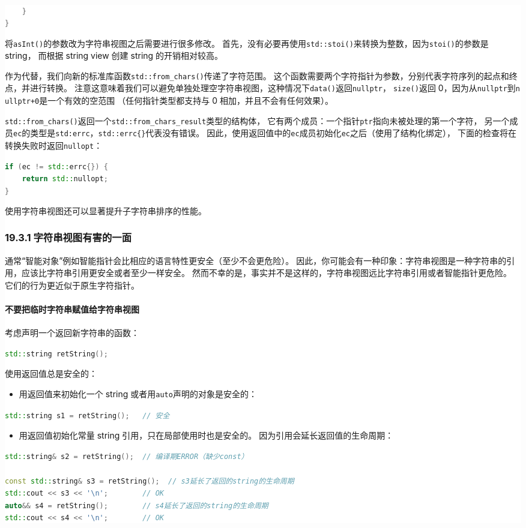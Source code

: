 ```cpp
    }
}
```

将`asInt()`的参数改为字符串视图之后需要进行很多修改。
首先，没有必要再使用`std::stoi()`来转换为整数，因为`stoi()`的参数是 string，
而根据 string view 创建 string 的开销相对较高。

作为代替，我们向新的标准库函数`std::from_chars()`传递了字符范围。
这个函数需要两个字符指针为参数，分别代表字符序列的起点和终点，并进行转换。
注意这意味着我们可以避免单独处理空字符串视图，这种情况下`data()`返回`nullptr`，
`size()`返回 0，因为从`nullptr`到`nullptr+0`是一个有效的空范围
（任何指针类型都支持与 0 相加，并且不会有任何效果）。

`std::from_chars()`返回一个`std::from_chars_result`类型的结构体，
它有两个成员：一个指针`ptr`指向未被处理的第一个字符，
另一个成员`ec`的类型是`std:errc`，`std::errc{}`代表没有错误。
因此，使用返回值中的`ec`成员初始化`ec`之后（使用了结构化绑定），
下面的检查将在转换失败时返回`nullopt`：

```cpp
if (ec != std::errc{}) {
    return std::nullopt;
}
```

使用字符串视图还可以显著提升子字符串排序的性能。

### 19.3.1 字符串视图有害的一面

通常“智能对象”例如智能指针会比相应的语言特性更安全（至少不会更危险）。
因此，你可能会有一种印象：字符串视图是一种字符串的引用，应该比字符串引用更安全或者至少一样安全。
然而不幸的是，事实并不是这样的，字符串视图远比字符串引用或者智能指针更危险。
它们的行为更近似于原生字符指针。

#### 不要把临时字符串赋值给字符串视图

考虑声明一个返回新字符串的函数：

```cpp
std::string retString();
```

使用返回值总是安全的：

- 用返回值来初始化一个 string 或者用`auto`声明的对象是安全的：

```cpp
std::string s1 = retString();   // 安全
```

- 用返回值初始化常量 string 引用，只在局部使用时也是安全的。
  因为引用会延长返回值的生命周期：

```cpp
std::string& s2 = retString();  // 编译期ERROR（缺少const）

const std::string& s3 = retString();  // s3延长了返回的string的生命周期
std::cout << s3 << '\n';        // OK
auto&& s4 = retString();        // s4延长了返回的string的生命周期
std::cout << s4 << '\n';        // OK
```
